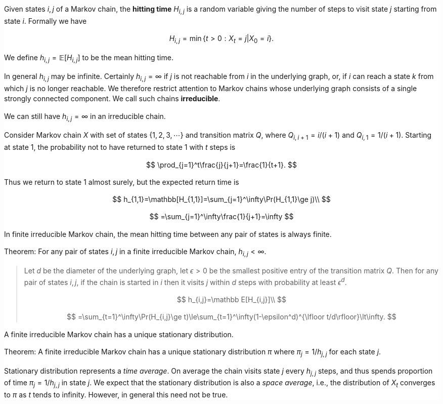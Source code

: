Given states $i,j$ of a Markov chain, the **hitting time** $H_{i,j}$ is a random variable giving the number of steps to visit state $j$ starting from state $i$. Formally we have

$$
H_{i,j}=\min\{t\gt0:X_t=j|X_0=i\}.
$$

We define $h_{i,j}=\mathbb E[H_{i,j}]$ to be the mean hitting time.

In general $h_{i,j}$ may be infinite. Certainly $h_{i,j}=\infty$ if $j$ is not reachable from $i$ in the underlying graph, or, if $i$ can reach a state $k$ from which $j$ is no longer reachable. We therefore restrict attention to Markov chains whose underlying graph consists of a single strongly connected component. We call such chains **irreducible**.

We can still have $h_{i,j}=\infty$ in an irreducible chain.

Consider Markov chain $X$ with set of states $\{1,2,3,\cdots\}$ and transition matrix $Q$, where $Q_{i,i+1}=i/(i+1)$ and $Q_{i,1}=1/(i+1)$. Starting at state $1$, the probability not to have returned to state $1$ with $t$ steps is

$$
\prod_{j=1}^t\frac{j}{j+1}=\frac{1}{t+1}.
$$

Thus we return to state $1$ almost surely, but the expected return time is

$$
h_{1,1}=\mathbb[H_{1,1}]=\sum_{j=1}^\infty\Pr(H_{1,1}\ge j)\\
$$

$$
=\sum_{j=1}^\infty\frac{1}{j+1}=\infty
$$

In finite irreducible Markov chain, the mean hitting time between any pair of states is always finite.

Theorem: For any pair of states $i,j$ in a finite irreducible Markov chain, $h_{i,j}\lt\infty$.

> Let $d$ be the diameter of the underlying graph, let $\epsilon\gt0$ be the smallest positive entry of the transition matrix $Q$. Then for any pair of states $i,j$, if the chain is started in $i$ then it visits $j$ within $d$ steps with probability at least $\epsilon^d$.
> 
> $$
> h_{i,j}=\mathbb E[H_{i,j}]\\
> $$
>
> $$
> =\sum_{t=1}^\infty\Pr(H_{i,j}\ge t)\le\sum_{t=1}^\infty(1-\epsilon^d)^{\lfloor t/d\rfloor}\lt\infty.
> $$

A finite irreducible Markov chain has a unique stationary distribution.

Theorem: A finite irreducible Markov chain has a unique stationary distribution $\pi$ where $\pi_j=1/h_{j,j}$ for each state $j$.

Stationary distribution represents a *time average*. On average the chain visits state $j$ every $h_{j,j}$ steps, and thus spends proportion of time $\pi_j=1/h_{j,j}$ in state $j$. We expect that the stationary distribution is also a *space average*, i.e., the distribution of $X_t$ converges to $\pi$ as $t$ tends to infinity. However, in general this need not be true.
